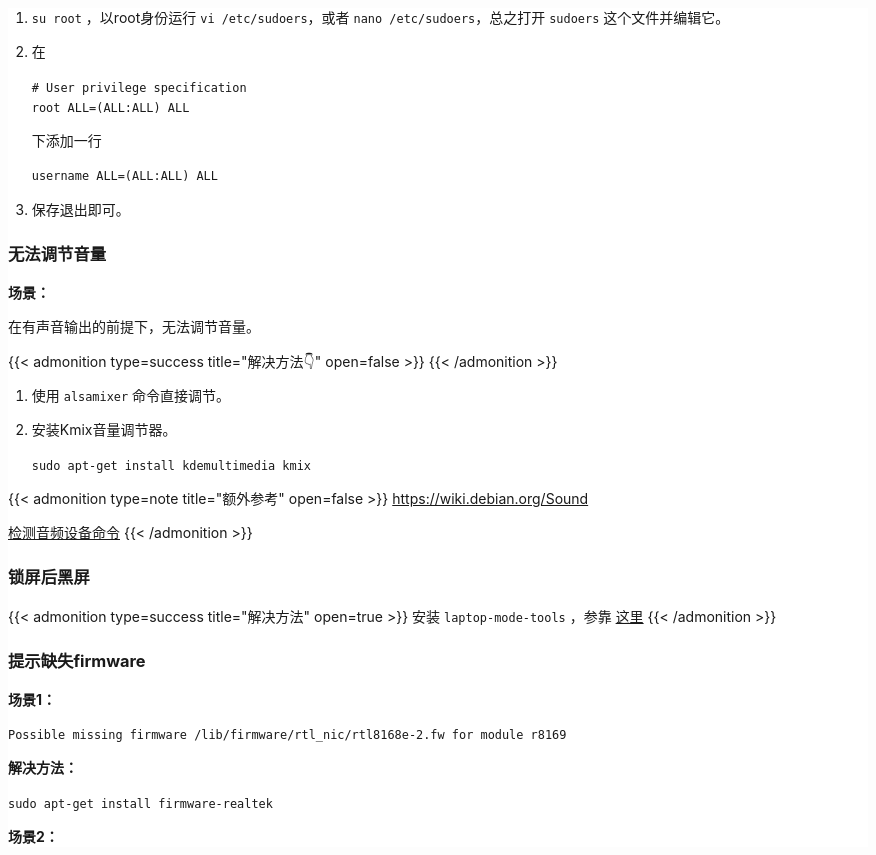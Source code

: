 1. `su root` ，以root身份运行 `vi /etc/sudoers`，或者 `nano /etc/sudoers`，总之打开 `sudoers` 这个文件并编辑它。

2. 在

   ```shell
   # User privilege specification
   root ALL=(ALL:ALL) ALL
   ```

   下添加一行

   ```shell
   username ALL=(ALL:ALL) ALL
   ```

3. 保存退出即可。

### 无法调节音量

**场景：**

在有声音输出的前提下，无法调节音量。

{{< admonition type=success title="解决方法👇" open=false >}}
{{< /admonition >}}

1. 使用 `alsamixer` 命令直接调节。

2. 安装Kmix音量调节器。

   ```shell
   sudo apt-get install kdemultimedia kmix
   ```

{{< admonition type=note title="额外参考" open=false >}}
https://wiki.debian.org/Sound

[检测音频设备命令](https://www.jianshu.com/p/1b79537da86d)
{{< /admonition >}}

### 锁屏后黑屏

{{< admonition type=success title="解决方法" open=true >}}
安装 `laptop-mode-tools` ，参靠 [这里](http://www.linuxdiyf.com/linux/18722.html)
{{< /admonition >}}

### 提示缺失firmware

**场景1：**

```shell
Possible missing firmware /lib/firmware/rtl_nic/rtl8168e-2.fw for module r8169
```

**解决方法：**

```shell
sudo apt-get install firmware-realtek
```

**场景2：**
